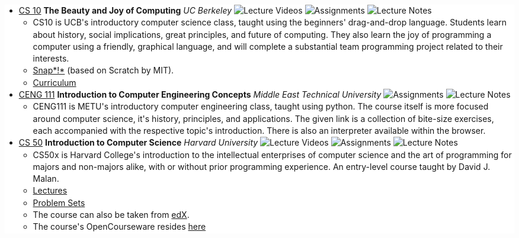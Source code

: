 - [CS 10](https://inst.eecs.berkeley.edu/~cs10/fa14/) **The Beauty and Joy of Computing** *UC Berkeley* <img src="https://assets-cdn.github.com/images/icons/emoji/unicode/1f4f9.png" width="20" height="20" alt="Lecture Videos" title="Lecture Videos" /> <img src="https://assets-cdn.github.com/images/icons/emoji/unicode/1f4bb.png" width="20" height="20" alt="Assignments" title="Assignments" /> <img src="https://assets-cdn.github.com/images/icons/emoji/unicode/1f4dd.png" width="20" height="20" alt="Lecture Notes" title="Lecture Notes" />
	- CS10 is UCB's introductory computer science class, taught using the beginners' drag-and-drop language. Students learn about history, social implications, great principles, and future of computing. They also learn the joy of programming a computer using a friendly, graphical language, and will complete a substantial team programming project related to their interests.
	- [Snap*!*](http://snap.berkeley.edu) (based on Scratch by MIT).
	- [Curriculum](http://bjc.berkeley.edu)
- [CENG 111](https://nihil.ceng.metu.edu.tr/opc/pcourse/course/1) **Introduction to Computer Engineering Concepts** *Middle East Technical University* <img src="https://assets-cdn.github.com/images/icons/emoji/unicode/1f4bb.png" width="20" height="20" alt="Assignments" title="Assignments" /> <img src="https://assets-cdn.github.com/images/icons/emoji/unicode/1f4dd.png" width="20" height="20" alt="Lecture Notes" title="Lecture Notes" />
	- CENG111 is METU's introductory computer engineering class, taught using python. The course itself is more focused around computer science, it's history, principles, and applications. The given link is a collection of bite-size exercises, each accompanied with the respective topic's introduction. There is also an interpreter available within the browser.
- [CS 50](https://cs50.harvard.edu/) **Introduction to Computer Science** *Harvard University* <img src="https://assets-cdn.github.com/images/icons/emoji/unicode/1f4f9.png" width="20" height="20" alt="Lecture Videos" title="Lecture Videos" /> <img src="https://assets-cdn.github.com/images/icons/emoji/unicode/1f4bb.png" width="20" height="20" alt="Assignments" title="Assignments" /> <img src="https://assets-cdn.github.com/images/icons/emoji/unicode/1f4dd.png" width="20" height="20" alt="Lecture Notes" title="Lecture Notes" />
	- CS50x is Harvard College's introduction to the intellectual enterprises of computer science and the art of programming for majors and non-majors alike, with or without prior programming experience. An entry-level course taught by David J. Malan.
	- [Lectures](http://cs50.tv/2017/fall/#about,lectures)
	- [Problem Sets](http://cs50.tv/2017/fall/#about,psets)
	- The course can also be taken from [edX](https://www.edx.org/course/introduction-computer-science-harvardx-cs50x).
	- The course's OpenCourseware resides [here](http://cs50.tv)

